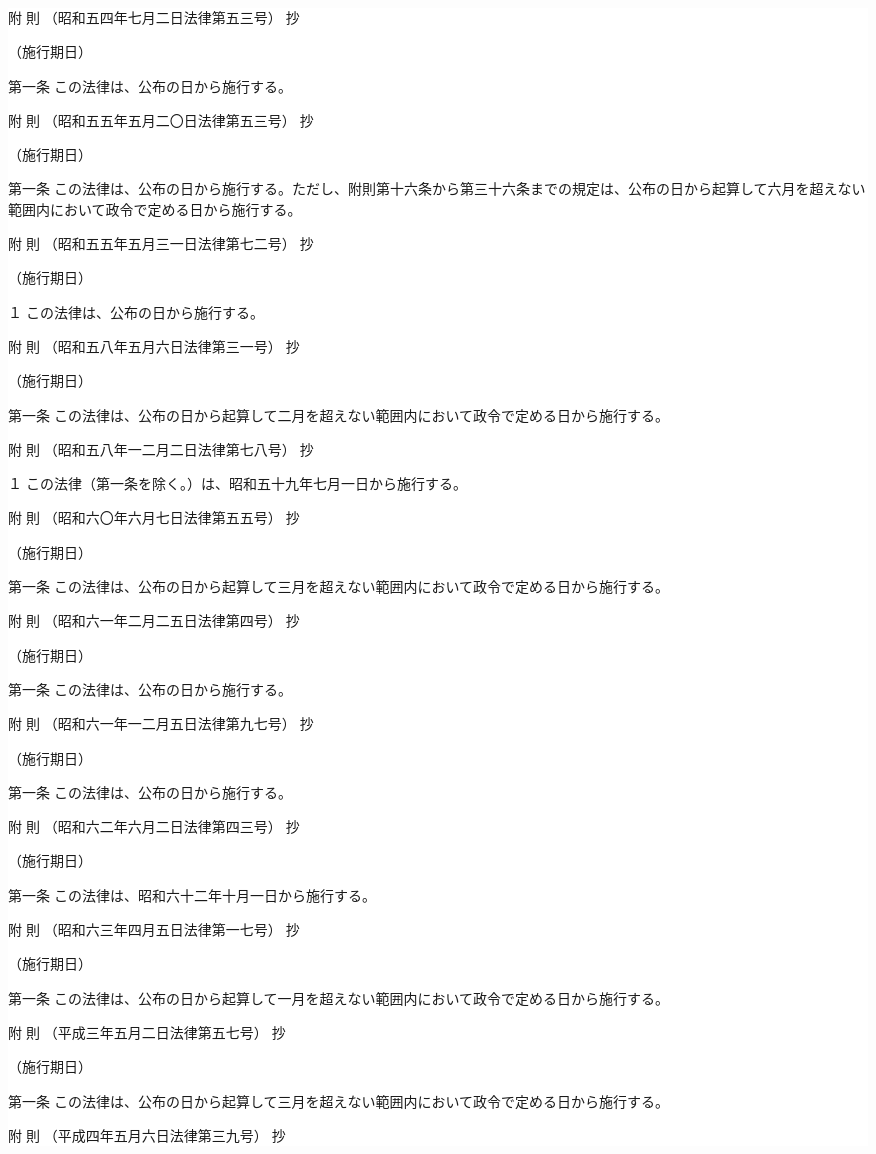 附 則 （昭和五四年七月二日法律第五三号） 抄

（施行期日）

第一条 この法律は、公布の日から施行する。

附 則 （昭和五五年五月二〇日法律第五三号） 抄

（施行期日）

第一条 この法律は、公布の日から施行する。ただし、附則第十六条から第三十六条までの規定は、公布の日から起算して六月を超えない範囲内において政令で定める日から施行する。

附 則 （昭和五五年五月三一日法律第七二号） 抄

（施行期日）

１ この法律は、公布の日から施行する。

附 則 （昭和五八年五月六日法律第三一号） 抄

（施行期日）

第一条 この法律は、公布の日から起算して二月を超えない範囲内において政令で定める日から施行する。

附 則 （昭和五八年一二月二日法律第七八号） 抄

１ この法律（第一条を除く。）は、昭和五十九年七月一日から施行する。

附 則 （昭和六〇年六月七日法律第五五号） 抄

（施行期日）

第一条 この法律は、公布の日から起算して三月を超えない範囲内において政令で定める日から施行する。

附 則 （昭和六一年二月二五日法律第四号） 抄

（施行期日）

第一条 この法律は、公布の日から施行する。

附 則 （昭和六一年一二月五日法律第九七号） 抄

（施行期日）

第一条 この法律は、公布の日から施行する。

附 則 （昭和六二年六月二日法律第四三号） 抄

（施行期日）

第一条 この法律は、昭和六十二年十月一日から施行する。

附 則 （昭和六三年四月五日法律第一七号） 抄

（施行期日）

第一条 この法律は、公布の日から起算して一月を超えない範囲内において政令で定める日から施行する。

附 則 （平成三年五月二日法律第五七号） 抄

（施行期日）

第一条 この法律は、公布の日から起算して三月を超えない範囲内において政令で定める日から施行する。

附 則 （平成四年五月六日法律第三九号） 抄
